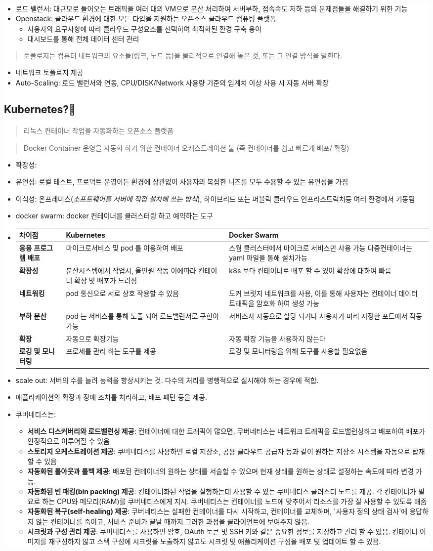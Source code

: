 - 로드 밸런서: 대규모로 들어오는 트래픽을 여러 대의 VM으로 분산 처리하여 서버부하, 접속속도 저하 등의 문제점들을 해결하기 위한 기능
- Openstack: 클라우드 환경에 대한 모든 타입을 지원하는 오픈소스 클라우드 컴퓨팅 플랫폼
  - 사용자의 요구사항에 따라 클라우드 구성요소를 선택하여 최적화된 환경 구축 용이
  - 대시보드를 통해 전체 데이터 센터 관리





>  토폴로지는 컴퓨터 네트워크의 요소들(링크, 노드 등)을 물리적으로 연결해 놓은 것, 또는 그 연결 방식을 말한다.

- 네트워크 토폴로지  제공
- Auto-Scaling: 로드 밸런서와 연동, CPU/DISK/Network 사용량 기준의 임계치 이상 사용 시 자동 서버 확장



## Kubernetes?:whale2:

> 리눅스 컨테이너 작업을 자동화하는 오픈소스 플랫폼

> Docker Container 운영을 자동화 하기 위한 컨테이너 오케스트레이션 툴 (즉 컨테이너를 쉽고 빠르게 배포/ 확장)

- 확장성: 

- 유연성: 로컬 테스트, 프로덕트 운영이든 환경에 상관없이 사용자의 복잡한 니즈를 모두 수용할 수 있는 유연성을 가짐

- 이식성: 온프레미스(*소프트웨어를 서버에 직접 설치해 쓰는 방식*), 하이브리드 또는 퍼블릭 클라우드 인프라스트럭처등 여러 환경에서 기동됨

- docker swarm: docker 컨테이너를 클러스터링 하고 예약하는 도구

- | **차이점**             | **Kubernetes**                                               | **Docker Swarm**                                             |
  | ---------------------- | ------------------------------------------------------------ | ------------------------------------------------------------ |
  | **응용 프로그램 배포** | 마이크로서비스 및 pod 를 이용하여 배포                       | 스웜 클러스터에서 마이크로 서비스만 사용 가능 다중컨테이너는 yaml 파일을 통해 설치가능 |
  | **확장성**             | 분산시스템에서 작업시, 올인원 작동 이에따라 컨테이너 확장 및 배포가 느려짐 | k8s 보다 컨테이너로 배포 할 수 있어 확장에 대하여 빠름       |
  | **네트워킹**           | pod 통신으로 서로 상호 작용할 수 있음                        | 도커 브릿지 네트워크를 사용, 이를 통해 사용자는 컨테이너 데이터 트래픽을 암호화 하여 생성 가능 |
  | **부하 분산**          | pod 는 서비스를 통해 노출 되어 로드밸런서로 구현이 가능      | 서비스사 자동으로 할당 되거나 사용자가 미리 지정한 포트에서 작동 |
  | **확장**               | 자동으로 확장기능                                            | 자동 확장 기능을 사용하지 않는다                             |
  | **로깅 및 모니터링**   | 프로세를 관리 하는 도구를 제공                               | 로깅 및 모니터링을 위해 도구를 사용할 필요없음               |

- scale out: 서버의 수를 늘려 능력을 향상시키는 것. 다수의 처리를 병행적으로 실시해야 하는 경우에 적합.

- 애플리케이션의 확장과 장애 조치를 처리하고, 배포 패턴 등을 제공.

- 쿠버네티스는:

  - **서비스 디스커버리와 로드밸런싱 제공**: 컨테이너에 대한 트래픽이 많으면, 쿠버네티스는 네트워크 트래픽을 로드밸런싱하고 배포하여 배포가 안정적으로 이루어질 수 있음
  - **스토리지 오케스트레이션 제공**: 쿠버네티스를 사용하면 로컬 저장소, 공용 클라우드 공급자 등과 같이 원하는 저장소 시스템을 자동으로 탑재 할 수 있음
  - **자동화된 롤아웃과 롤백 제공**: 배포된 컨테이너의 원하는 상태를 서술할 수 있으며 현재 상태를 원하는 상태로 설정하는 속도에 따라 변경 가능.
  - **자동화된 빈 패킹(bin packing) 제공**:  컨테이너화된 작업을 실행하는데 사용할 수 있는 쿠버네티스 클러스터 노드를 제공. 각 컨테이너가 필요로 하는 CPU와 메모리(RAM)를 쿠버네티스에게 지시. 쿠버네티스는 컨테이너를 노드에 맞추어서 리소스를 가장 잘 사용할 수 있도록 해줌
  - **자동화된 복구(self-healing) 제공**: 쿠버네티스는 실패한 컨테이너를 다시 시작하고, 컨테이너를 교체하며, '사용자 정의 상태 검사'에 응답하지 않는 컨테이너를 죽이고, 서비스 준비가 끝날 때까지 그러한 과정을 클라이언트에 보여주지 않음.
  - **시크릿과 구성 관리 제공**:  쿠버네티스를 사용하면 암호, OAuth 토큰 및 SSH 키와 같은 중요한 정보를 저장하고 관리 할 수 있음. 컨테이너 이미지를 재구성하지 않고 스택 구성에 시크릿을 노출하지 않고도 시크릿 및 애플리케이션 구성을 배포 및 업데이트 할 수 있음.
